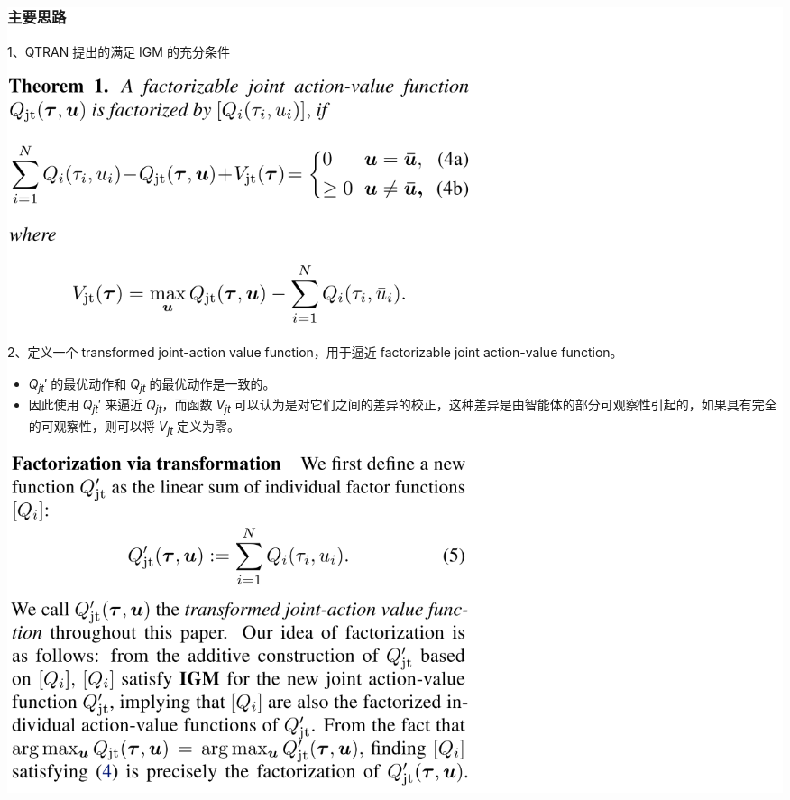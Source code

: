 

### 主要思路

1、QTRAN 提出的满足 IGM 的充分条件

<img width="60%" src="/images/in-post/2020-06-19-强化学习论文（10）QTRAN.assets/image-20200622105438356.png"/>



2、定义一个 transformed joint-action value function，用于逼近 factorizable joint action-value function。

- $Q_{jt}'$ 的最优动作和 $Q_{jt}$ 的最优动作是一致的。
- 因此使用 $Q_{jt}'$ 来逼近 $Q_{jt}$，而函数 $V_{jt}$ 可以认为是对它们之间的差异的校正，这种差异是由智能体的部分可观察性引起的，如果具有完全的可观察性，则可以将 $V_{jt}$ 定义为零。

<img width="60%" src="/images/in-post/2020-06-19-强化学习论文（10）QTRAN.assets/image-20200622110714173.png"/>
